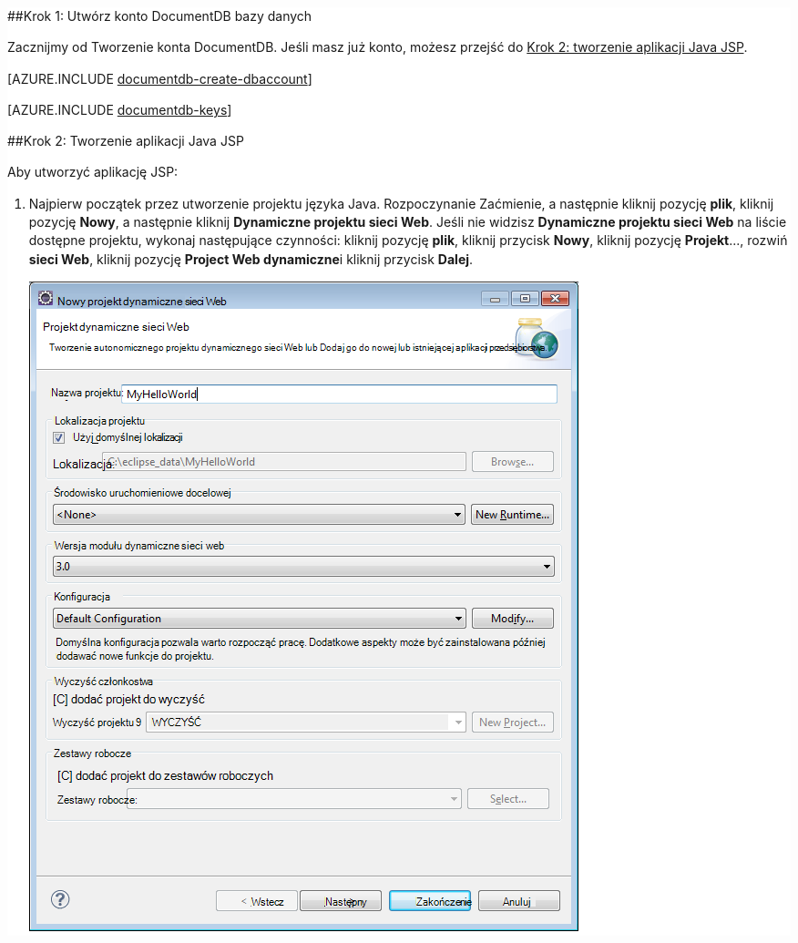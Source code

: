 ##<a id="CreateDB"></a>Krok 1: Utwórz konto DocumentDB bazy danych

Zacznijmy od Tworzenie konta DocumentDB. Jeśli masz już konto, możesz przejść do [Krok 2: tworzenie aplikacji Java JSP](#CreateJSP).

[AZURE.INCLUDE [documentdb-create-dbaccount](../../includes/documentdb-create-dbaccount.md)]

[AZURE.INCLUDE [documentdb-keys](../../includes/documentdb-keys.md)]

##<a id="CreateJSP"></a>Krok 2: Tworzenie aplikacji Java JSP

Aby utworzyć aplikację JSP:

1. Najpierw początek przez utworzenie projektu języka Java. Rozpoczynanie Zaćmienie, a następnie kliknij pozycję **plik**, kliknij pozycję **Nowy**, a następnie kliknij **Dynamiczne projektu sieci Web**. Jeśli nie widzisz **Dynamiczne projektu sieci Web** na liście dostępne projektu, wykonaj następujące czynności: kliknij pozycję **plik**, kliknij przycisk **Nowy**, kliknij pozycję **Projekt**..., rozwiń **sieci Web**, kliknij pozycję **Project Web dynamiczne**i kliknij przycisk **Dalej**.

    ![Tworzenie aplikacji Java JSP](./media/documentdb-java-application/image10.png)
